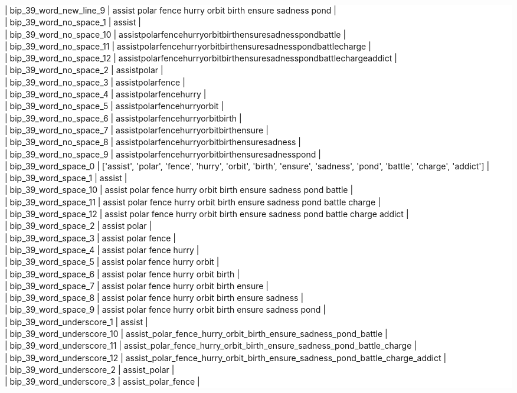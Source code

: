 | bip_39_word_new_line_9 | assist
polar
fence
hurry
orbit
birth
ensure
sadness
pond |  
| bip_39_word_no_space_1 | assist |  
| bip_39_word_no_space_10 | assistpolarfencehurryorbitbirthensuresadnesspondbattle |  
| bip_39_word_no_space_11 | assistpolarfencehurryorbitbirthensuresadnesspondbattlecharge |  
| bip_39_word_no_space_12 | assistpolarfencehurryorbitbirthensuresadnesspondbattlechargeaddict |  
| bip_39_word_no_space_2 | assistpolar |  
| bip_39_word_no_space_3 | assistpolarfence |  
| bip_39_word_no_space_4 | assistpolarfencehurry |  
| bip_39_word_no_space_5 | assistpolarfencehurryorbit |  
| bip_39_word_no_space_6 | assistpolarfencehurryorbitbirth |  
| bip_39_word_no_space_7 | assistpolarfencehurryorbitbirthensure |  
| bip_39_word_no_space_8 | assistpolarfencehurryorbitbirthensuresadness |  
| bip_39_word_no_space_9 | assistpolarfencehurryorbitbirthensuresadnesspond |  
| bip_39_word_space_0 | ['assist', 'polar', 'fence', 'hurry', 'orbit', 'birth', 'ensure', 'sadness', 'pond', 'battle', 'charge', 'addict'] |  
| bip_39_word_space_1 | assist |  
| bip_39_word_space_10 | assist polar fence hurry orbit birth ensure sadness pond battle |  
| bip_39_word_space_11 | assist polar fence hurry orbit birth ensure sadness pond battle charge |  
| bip_39_word_space_12 | assist polar fence hurry orbit birth ensure sadness pond battle charge addict |  
| bip_39_word_space_2 | assist polar |  
| bip_39_word_space_3 | assist polar fence |  
| bip_39_word_space_4 | assist polar fence hurry |  
| bip_39_word_space_5 | assist polar fence hurry orbit |  
| bip_39_word_space_6 | assist polar fence hurry orbit birth |  
| bip_39_word_space_7 | assist polar fence hurry orbit birth ensure |  
| bip_39_word_space_8 | assist polar fence hurry orbit birth ensure sadness |  
| bip_39_word_space_9 | assist polar fence hurry orbit birth ensure sadness pond |  
| bip_39_word_underscore_1 | assist |  
| bip_39_word_underscore_10 | assist_polar_fence_hurry_orbit_birth_ensure_sadness_pond_battle |  
| bip_39_word_underscore_11 | assist_polar_fence_hurry_orbit_birth_ensure_sadness_pond_battle_charge |  
| bip_39_word_underscore_12 | assist_polar_fence_hurry_orbit_birth_ensure_sadness_pond_battle_charge_addict |  
| bip_39_word_underscore_2 | assist_polar |  
| bip_39_word_underscore_3 | assist_polar_fence |  